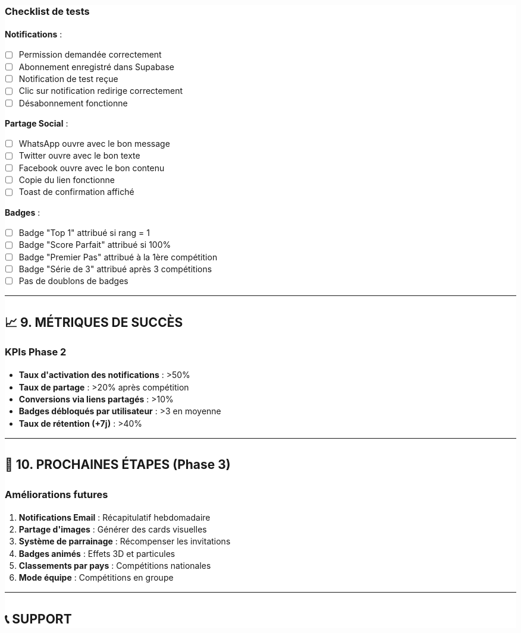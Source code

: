 ### Checklist de tests

**Notifications** :
- [ ] Permission demandée correctement
- [ ] Abonnement enregistré dans Supabase
- [ ] Notification de test reçue
- [ ] Clic sur notification redirige correctement
- [ ] Désabonnement fonctionne

**Partage Social** :
- [ ] WhatsApp ouvre avec le bon message
- [ ] Twitter ouvre avec le bon texte
- [ ] Facebook ouvre avec le bon contenu
- [ ] Copie du lien fonctionne
- [ ] Toast de confirmation affiché

**Badges** :
- [ ] Badge "Top 1" attribué si rang = 1
- [ ] Badge "Score Parfait" attribué si 100%
- [ ] Badge "Premier Pas" attribué à la 1ère compétition
- [ ] Badge "Série de 3" attribué après 3 compétitions
- [ ] Pas de doublons de badges

---

## 📈 9. MÉTRIQUES DE SUCCÈS

### KPIs Phase 2

- **Taux d'activation des notifications** : >50%
- **Taux de partage** : >20% après compétition
- **Conversions via liens partagés** : >10%
- **Badges débloqués par utilisateur** : >3 en moyenne
- **Taux de rétention (+7j)** : >40%

---

## 🔄 10. PROCHAINES ÉTAPES (Phase 3)

### Améliorations futures

1. **Notifications Email** : Récapitulatif hebdomadaire
2. **Partage d'images** : Générer des cards visuelles
3. **Système de parrainage** : Récompenser les invitations
4. **Badges animés** : Effets 3D et particules
5. **Classements par pays** : Compétitions nationales
6. **Mode équipe** : Compétitions en groupe

---

## 📞 SUPPORT
